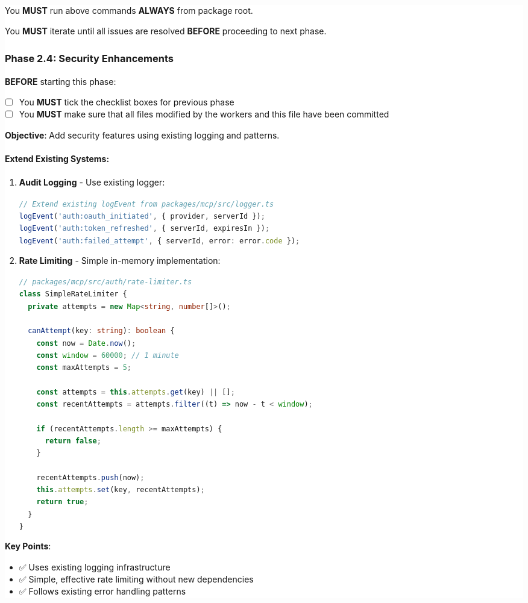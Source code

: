 You **MUST** run above commands **ALWAYS** from package root.

You **MUST** iterate until all issues are resolved **BEFORE** proceeding to next phase.

### Phase 2.4: Security Enhancements

**BEFORE** starting this phase:

- [ ] You **MUST** tick the checklist boxes for previous phase
- [ ] You **MUST** make sure that all files modified by the workers and this file have been committed

**Objective**: Add security features using existing logging and patterns.

#### Extend Existing Systems:

1. **Audit Logging** - Use existing logger:

   ```typescript
   // Extend existing logEvent from packages/mcp/src/logger.ts
   logEvent('auth:oauth_initiated', { provider, serverId });
   logEvent('auth:token_refreshed', { serverId, expiresIn });
   logEvent('auth:failed_attempt', { serverId, error: error.code });
   ```

2. **Rate Limiting** - Simple in-memory implementation:

   ```typescript
   // packages/mcp/src/auth/rate-limiter.ts
   class SimpleRateLimiter {
     private attempts = new Map<string, number[]>();

     canAttempt(key: string): boolean {
       const now = Date.now();
       const window = 60000; // 1 minute
       const maxAttempts = 5;

       const attempts = this.attempts.get(key) || [];
       const recentAttempts = attempts.filter((t) => now - t < window);

       if (recentAttempts.length >= maxAttempts) {
         return false;
       }

       recentAttempts.push(now);
       this.attempts.set(key, recentAttempts);
       return true;
     }
   }
   ```

**Key Points**:

- ✅ Uses existing logging infrastructure
- ✅ Simple, effective rate limiting without new dependencies
- ✅ Follows existing error handling patterns
